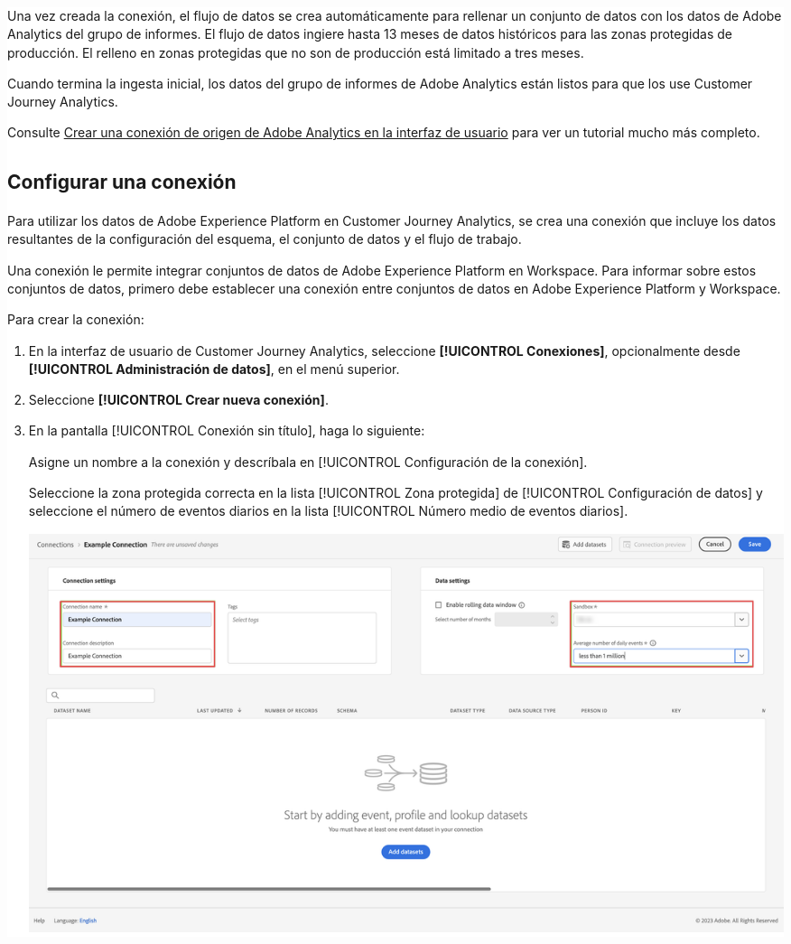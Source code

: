
Una vez creada la conexión, el flujo de datos se crea automáticamente para rellenar un conjunto de datos con los datos de Adobe Analytics del grupo de informes. El flujo de datos ingiere hasta 13 meses de datos históricos para las zonas protegidas de producción. El relleno en zonas protegidas que no son de producción está limitado a tres meses.

Cuando termina la ingesta inicial, los datos del grupo de informes de Adobe Analytics están listos para que los use Customer Journey Analytics.

Consulte [Crear una conexión de origen de Adobe Analytics en la interfaz de usuario](https://experienceleague.adobe.com/docs/experience-platform/sources/ui-tutorials/create/adobe-applications/analytics.html?lang=es) para ver un tutorial mucho más completo.


## Configurar una conexión

Para utilizar los datos de Adobe Experience Platform en Customer Journey Analytics, se crea una conexión que incluye los datos resultantes de la configuración del esquema, el conjunto de datos y el flujo de trabajo.

Una conexión le permite integrar conjuntos de datos de Adobe Experience Platform en Workspace. Para informar sobre estos conjuntos de datos, primero debe establecer una conexión entre conjuntos de datos en Adobe Experience Platform y Workspace.

Para crear la conexión:

1. En la interfaz de usuario de Customer Journey Analytics, seleccione **[!UICONTROL Conexiones]**, opcionalmente desde **[!UICONTROL Administración de datos]**, en el menú superior.

2. Seleccione **[!UICONTROL Crear nueva conexión]**.

3. En la pantalla [!UICONTROL Conexión sin título], haga lo siguiente:

   Asigne un nombre a la conexión y descríbala en [!UICONTROL Configuración de la conexión].

   Seleccione la zona protegida correcta en la lista [!UICONTROL Zona protegida] de [!UICONTROL Configuración de datos] y seleccione el número de eventos diarios en la lista [!UICONTROL Número medio de eventos diarios].

   ![Configuración de la conexión](./assets/cja-connections-1.png)
